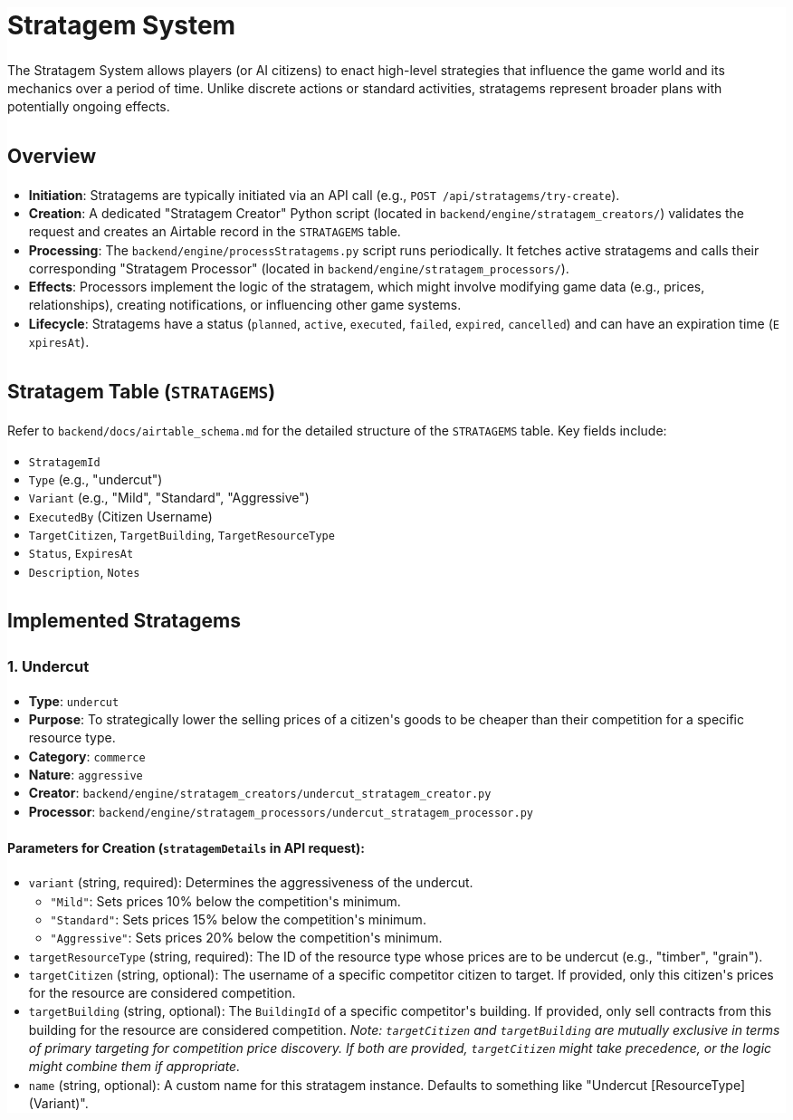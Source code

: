 # Stratagem System

The Stratagem System allows players (or AI citizens) to enact high-level strategies that influence the game world and its mechanics over a period of time. Unlike discrete actions or standard activities, stratagems represent broader plans with potentially ongoing effects.

## Overview

-   **Initiation**: Stratagems are typically initiated via an API call (e.g., `POST /api/stratagems/try-create`).
-   **Creation**: A dedicated "Stratagem Creator" Python script (located in `backend/engine/stratagem_creators/`) validates the request and creates an Airtable record in the `STRATAGEMS` table.
-   **Processing**: The `backend/engine/processStratagems.py` script runs periodically. It fetches active stratagems and calls their corresponding "Stratagem Processor" (located in `backend/engine/stratagem_processors/`).
-   **Effects**: Processors implement the logic of the stratagem, which might involve modifying game data (e.g., prices, relationships), creating notifications, or influencing other game systems.
-   **Lifecycle**: Stratagems have a status (`planned`, `active`, `executed`, `failed`, `expired`, `cancelled`) and can have an expiration time (`ExpiresAt`).

## Stratagem Table (`STRATAGEMS`)

Refer to `backend/docs/airtable_schema.md` for the detailed structure of the `STRATAGEMS` table. Key fields include:
-   `StratagemId`
-   `Type` (e.g., "undercut")
-   `Variant` (e.g., "Mild", "Standard", "Aggressive")
-   `ExecutedBy` (Citizen Username)
-   `TargetCitizen`, `TargetBuilding`, `TargetResourceType`
-   `Status`, `ExpiresAt`
-   `Description`, `Notes`

## Implemented Stratagems

### 1. Undercut

-   **Type**: `undercut`
-   **Purpose**: To strategically lower the selling prices of a citizen's goods to be cheaper than their competition for a specific resource type.
-   **Category**: `commerce`
-   **Nature**: `aggressive`
-   **Creator**: `backend/engine/stratagem_creators/undercut_stratagem_creator.py`
-   **Processor**: `backend/engine/stratagem_processors/undercut_stratagem_processor.py`

#### Parameters for Creation (`stratagemDetails` in API request):

-   `variant` (string, required): Determines the aggressiveness of the undercut.
    -   `"Mild"`: Sets prices 10% below the competition's minimum.
    -   `"Standard"`: Sets prices 15% below the competition's minimum.
    -   `"Aggressive"`: Sets prices 20% below the competition's minimum.
-   `targetResourceType` (string, required): The ID of the resource type whose prices are to be undercut (e.g., "timber", "grain").
-   `targetCitizen` (string, optional): The username of a specific competitor citizen to target. If provided, only this citizen's prices for the resource are considered competition.
-   `targetBuilding` (string, optional): The `BuildingId` of a specific competitor's building. If provided, only sell contracts from this building for the resource are considered competition.
    *Note: `targetCitizen` and `targetBuilding` are mutually exclusive in terms of primary targeting for competition price discovery. If both are provided, `targetCitizen` might take precedence, or the logic might combine them if appropriate.*
-   `name` (string, optional): A custom name for this stratagem instance. Defaults to something like "Undercut [ResourceType] (Variant)".
